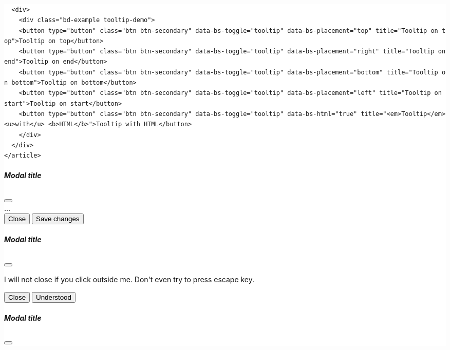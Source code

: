       <div>
        <div class="bd-example tooltip-demo">
        <button type="button" class="btn btn-secondary" data-bs-toggle="tooltip" data-bs-placement="top" title="Tooltip on top">Tooltip on top</button>
        <button type="button" class="btn btn-secondary" data-bs-toggle="tooltip" data-bs-placement="right" title="Tooltip on end">Tooltip on end</button>
        <button type="button" class="btn btn-secondary" data-bs-toggle="tooltip" data-bs-placement="bottom" title="Tooltip on bottom">Tooltip on bottom</button>
        <button type="button" class="btn btn-secondary" data-bs-toggle="tooltip" data-bs-placement="left" title="Tooltip on start">Tooltip on start</button>
        <button type="button" class="btn btn-secondary" data-bs-toggle="tooltip" data-bs-html="true" title="<em>Tooltip</em> <u>with</u> <b>HTML</b>">Tooltip with HTML</button>
        </div>
      </div>
    </article>
  </section>
</div>

<div class="modal fade" id="exampleModalDefault" tabindex="-1" aria-labelledby="exampleModalLabel" aria-hidden="true">
  <div class="modal-dialog">
    <div class="modal-content">
      <div class="modal-header">
        <h5 class="modal-title" id="exampleModalLabel">Modal title</h5>
        <button type="button" class="btn-close" data-bs-dismiss="modal" aria-label="Close"></button>
      </div>
      <div class="modal-body">
        ...
      </div>
      <div class="modal-footer">
        <button type="button" class="btn btn-secondary" data-bs-dismiss="modal">Close</button>
        <button type="button" class="btn btn-primary">Save changes</button>
      </div>
    </div>
  </div>
</div>
<div class="modal fade" id="staticBackdropLive" data-bs-backdrop="static" data-bs-keyboard="false" tabindex="-1" aria-labelledby="staticBackdropLiveLabel" aria-hidden="true">
  <div class="modal-dialog">
    <div class="modal-content">
      <div class="modal-header">
        <h5 class="modal-title" id="staticBackdropLiveLabel">Modal title</h5>
        <button type="button" class="btn-close" data-bs-dismiss="modal" aria-label="Close"></button>
      </div>
      <div class="modal-body">
        <p>I will not close if you click outside me. Don't even try to press escape key.</p>
      </div>
      <div class="modal-footer">
        <button type="button" class="btn btn-secondary" data-bs-dismiss="modal">Close</button>
        <button type="button" class="btn btn-primary">Understood</button>
      </div>
    </div>
  </div>
</div>
<div class="modal fade" id="exampleModalCenteredScrollable" tabindex="-1" aria-labelledby="exampleModalCenteredScrollableTitle" aria-hidden="true">
  <div class="modal-dialog modal-dialog-centered modal-dialog-scrollable">
    <div class="modal-content">
      <div class="modal-header">
        <h5 class="modal-title" id="exampleModalCenteredScrollableTitle">Modal title</h5>
        <button type="button" class="btn-close" data-bs-dismiss="modal" aria-label="Close"></button>
      </div>
      <div class="modal-body">